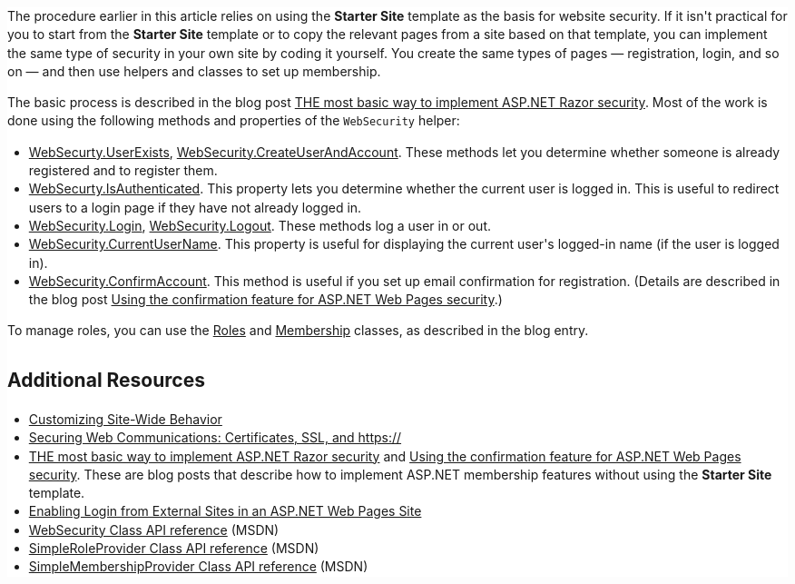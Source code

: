 The procedure earlier in this article relies on using the **Starter Site** template as the basis for website security. If it isn't practical for you to start from the **Starter Site** template or to copy the relevant pages from a site based on that template, you can implement the same type of security in your own site by coding it yourself. You create the same types of pages — registration, login, and so on — and then use helpers and classes to set up membership.

The basic process is described in the blog post [THE most basic way to implement ASP.NET Razor security](http://mikepope.com/blog/DisplayBlog.aspx?permalink=2240). Most of the work is done using the following methods and properties of the `WebSecurity` helper:

- [WebSecurty.UserExists](https://msdn.microsoft.com/library/webmatrix.webdata.websecurity.userexists(v=vs.99).aspx), [WebSecurity.CreateUserAndAccount](https://msdn.microsoft.com/library/webmatrix.webdata.websecurity.createuserandaccount(v=vs.99).aspx). These methods let you determine whether someone is already registered and to register them.
- [WebSecurty.IsAuthenticated](https://msdn.microsoft.com/library/webmatrix.webdata.websecurity.isauthenticated(v=vs.99).aspx). This property lets you determine whether the current user is logged in. This is useful to redirect users to a login page if they have not already logged in.
- [WebSecurity.Login](https://msdn.microsoft.com/library/webmatrix.webdata.websecurity.login(v=vs.99).aspx), [WebSecurity.Logout](https://msdn.microsoft.com/library/webmatrix.webdata.websecurity.logout(v=vs.99).aspx). These methods log a user in or out.
- [WebSecurity.CurrentUserName](https://msdn.microsoft.com/library/webmatrix.webdata.websecurity.currentusername(v=vs.99).aspx). This property is useful for displaying the current user's logged-in name (if the user is logged in).
- [WebSecurity.ConfirmAccount](https://msdn.microsoft.com/library/gg569286(v=vs.99).aspx). This method is useful if you set up email confirmation for registration. (Details are described in the blog post [Using the confirmation feature for ASP.NET Web Pages security](http://mikepope.com/blog/DisplayBlog.aspx?permalink=2267).)

To manage roles, you can use the [Roles](https://msdn.microsoft.com/library/gg538398(v=vs.99).aspx) and [Membership](https://msdn.microsoft.com/library/gg569035(v=vs.99).aspx) classes, as described in the blog entry.

## Additional Resources

- [Customizing Site-Wide Behavior](https://go.microsoft.com/fwlink/?LinkId=202906)
- [Securing Web Communications: Certificates, SSL, and https://](https://go.microsoft.com/fwlink/?LinkId=208660)
- [THE most basic way to implement ASP.NET Razor security](http://mikepope.com/blog/DisplayBlog.aspx?permalink=2240) and [Using the confirmation feature for ASP.NET Web Pages security](http://mikepope.com/blog/DisplayBlog.aspx?permalink=2267). These are blog posts that describe how to implement ASP.NET membership features without using the **Starter Site** template.
- [Enabling Login from External Sites in an ASP.NET Web Pages Site](https://go.microsoft.com/fwlink/?LinkId=251969)
- [WebSecurity Class API reference](https://msdn.microsoft.com/library/webmatrix.webdata.websecurity(v=vs.99)) (MSDN)
- [SimpleRoleProvider Class API reference](https://msdn.microsoft.com/library/webmatrix.webdata.simpleroleprovider(v=vs.99)) (MSDN)
- [SimpleMembershipProvider Class API reference](https://msdn.microsoft.com/library/webmatrix.webdata.simplemembershipprovider(v=vs.99)) (MSDN)

